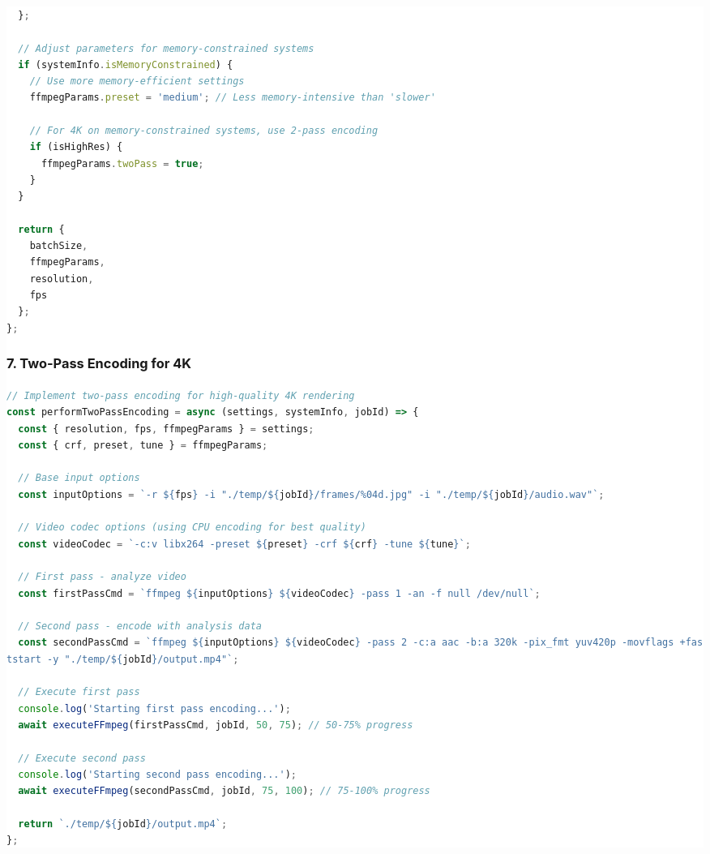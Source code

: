 ```javascript
  };
  
  // Adjust parameters for memory-constrained systems
  if (systemInfo.isMemoryConstrained) {
    // Use more memory-efficient settings
    ffmpegParams.preset = 'medium'; // Less memory-intensive than 'slower'
    
    // For 4K on memory-constrained systems, use 2-pass encoding
    if (isHighRes) {
      ffmpegParams.twoPass = true;
    }
  }
  
  return {
    batchSize,
    ffmpegParams,
    resolution,
    fps
  };
};
```

### 7. Two-Pass Encoding for 4K

```javascript
// Implement two-pass encoding for high-quality 4K rendering
const performTwoPassEncoding = async (settings, systemInfo, jobId) => {
  const { resolution, fps, ffmpegParams } = settings;
  const { crf, preset, tune } = ffmpegParams;
  
  // Base input options
  const inputOptions = `-r ${fps} -i "./temp/${jobId}/frames/%04d.jpg" -i "./temp/${jobId}/audio.wav"`;
  
  // Video codec options (using CPU encoding for best quality)
  const videoCodec = `-c:v libx264 -preset ${preset} -crf ${crf} -tune ${tune}`;
  
  // First pass - analyze video
  const firstPassCmd = `ffmpeg ${inputOptions} ${videoCodec} -pass 1 -an -f null /dev/null`;
  
  // Second pass - encode with analysis data
  const secondPassCmd = `ffmpeg ${inputOptions} ${videoCodec} -pass 2 -c:a aac -b:a 320k -pix_fmt yuv420p -movflags +faststart -y "./temp/${jobId}/output.mp4"`;
  
  // Execute first pass
  console.log('Starting first pass encoding...');
  await executeFFmpeg(firstPassCmd, jobId, 50, 75); // 50-75% progress
  
  // Execute second pass
  console.log('Starting second pass encoding...');
  await executeFFmpeg(secondPassCmd, jobId, 75, 100); // 75-100% progress
  
  return `./temp/${jobId}/output.mp4`;
};
```

